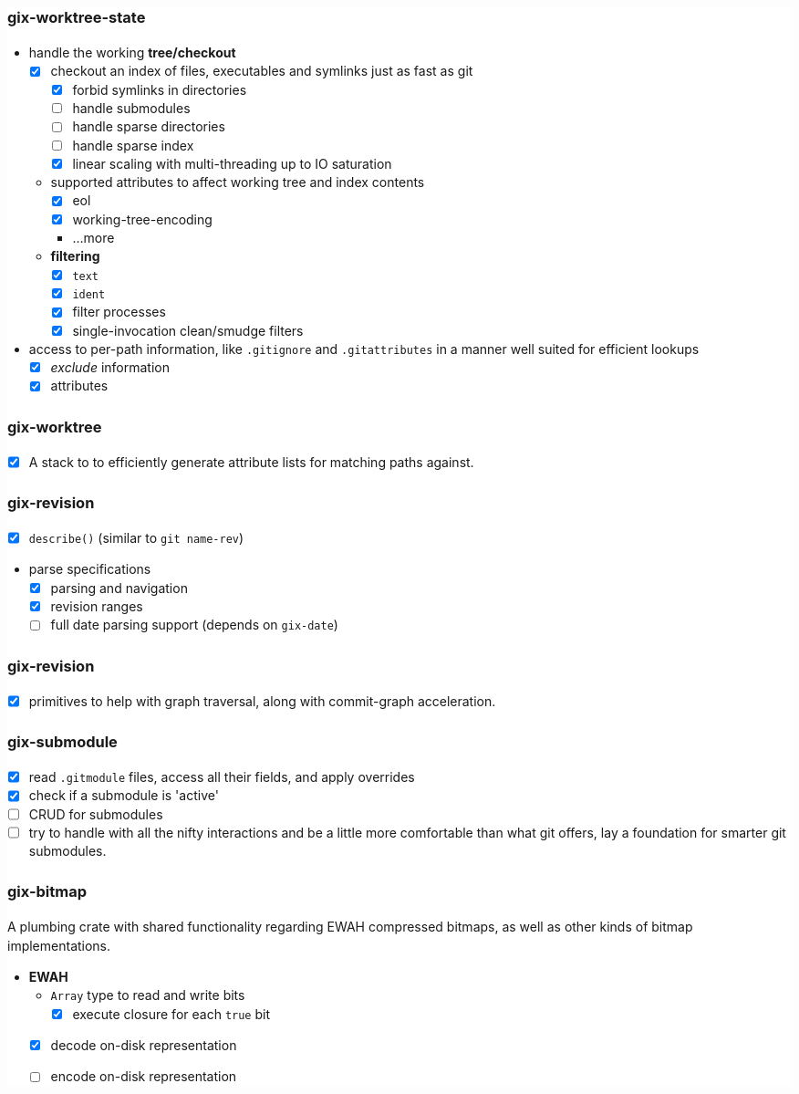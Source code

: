 ### gix-worktree-state
* handle the working **tree/checkout**
    - [x] checkout an index of files, executables and symlinks just as fast as git
        - [x] forbid symlinks in directories
        - [ ] handle submodules
        - [ ] handle sparse directories
        - [ ] handle sparse index
        - [x] linear scaling with multi-threading up to IO saturation
    - supported attributes to affect working tree and index contents
        - [x] eol
        - [x] working-tree-encoding
        - …more
    - **filtering**
        - [x] `text`
        - [x] `ident`
        - [x] filter processes
        - [x] single-invocation clean/smudge filters
* access to per-path information, like `.gitignore` and `.gitattributes` in a manner well suited for efficient lookups
    * [x] _exclude_ information
    * [x] attributes

### gix-worktree
* [x] A stack to to efficiently generate attribute lists for matching paths against.

### gix-revision
* [x] `describe()` (similar to `git name-rev`)
* parse specifications
    * [x] parsing and navigation
    * [x] revision ranges
    * [ ] full date parsing support (depends on `gix-date`)

### gix-revision
* [x] primitives to help with graph traversal, along with commit-graph acceleration.

### gix-submodule
* [x] read `.gitmodule` files, access all their fields, and apply overrides
* [x] check if a submodule is 'active'
* [ ] CRUD for submodules
* [ ] try to handle with all the nifty interactions and be a little more comfortable than what git offers, lay a foundation for smarter git submodules.

### gix-bitmap

A plumbing crate with shared functionality regarding EWAH compressed bitmaps, as well as other kinds of bitmap implementations.

* **EWAH**
  * `Array` type to read and write bits
     * [x] execute closure for each `true` bit
  * [x] decode on-disk representation
  * [ ] encode on-disk representation


[skim]: https://github.com/lotabout/skim
[git-hours]: https://github.com/kimmobrunfeldt/git-hours/blob/8aaeee237cb9d9028e7a2592a25ad8468b1f45e4/index.js#L114-L143
[git-hours-discussion]: https://github.com/GitoxideLabs/gitoxide/discussions/78
[gix-diff-performance]: https://github.com/GitoxideLabs/gitoxide/discussions/74
[gix-traverse-performance]: https://github.com/GitoxideLabs/gitoxide/discussions/76
[reftable-spec]: https://github.com/eclipse/jgit/blob/master/Documentation/technical/reftable.md
[reftable-impl]: https://github.com/google/reftable
[reftable-v2]: https://github.com/google/reftable/blob/master/reftable-v2-proposal.md
[quarantine]: https://github.com/git/git/blob/master/Documentation/git-receive-pack.txt#L223:L223
[tagname-validation]: https://github.com/git/git/blob/master/Documentation/technical/protocol-common.txt#L23:L23
[this post]: http://blog.danieljanus.pl/2021/07/01/commit-groups/